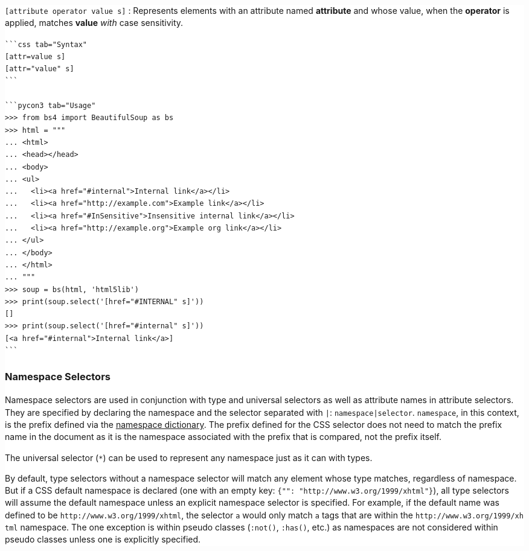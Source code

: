 `[attribute operator value s]` <span class="lab badge"></span>
: 
    Represents elements with an attribute named **attribute** and whose value, when the **operator** is applied, matches
    **value** *with* case sensitivity.

    ```css tab="Syntax"
    [attr=value s]
    [attr="value" s]
    ```

    ```pycon3 tab="Usage"
    >>> from bs4 import BeautifulSoup as bs
    >>> html = """
    ... <html>
    ... <head></head>
    ... <body>
    ... <ul>
    ...   <li><a href="#internal">Internal link</a></li>
    ...   <li><a href="http://example.com">Example link</a></li>
    ...   <li><a href="#InSensitive">Insensitive internal link</a></li>
    ...   <li><a href="http://example.org">Example org link</a></li>
    ... </ul>
    ... </body>
    ... </html>
    ... """
    >>> soup = bs(html, 'html5lib')
    >>> print(soup.select('[href="#INTERNAL" s]'))
    []
    >>> print(soup.select('[href="#internal" s]'))
    [<a href="#internal">Internal link</a>]
    ```

### Namespace Selectors

Namespace selectors are used in conjunction with type and universal selectors as well as attribute names in attribute
selectors. They are specified by declaring the namespace and the selector separated with `|`: `namespace|selector`.
`namespace`, in this context, is the prefix defined via the [namespace dictionary](./api.md#namespaces). The prefix
defined for the CSS selector does not need to match the prefix name in the document as it is the namespace associated
with the prefix that is compared, not the prefix itself.

The universal selector (`*`) can be used to represent any namespace just as it can with types.

By default, type selectors without a namespace selector will match any element whose type matches, regardless of
namespace. But if a CSS default namespace is declared (one with an empty key: `{"": "http://www.w3.org/1999/xhtml"}`),
all type selectors will assume the default namespace unless an explicit namespace selector is specified. For example,
if the default name was defined to be `http://www.w3.org/1999/xhtml`, the selector `a` would only match `a` tags that
are within the `http://www.w3.org/1999/xhtml` namespace. The one exception is within pseudo classes (`:not()`, `:has()`,
etc.) as namespaces are not considered within pseudo classes unless one is explicitly specified.

